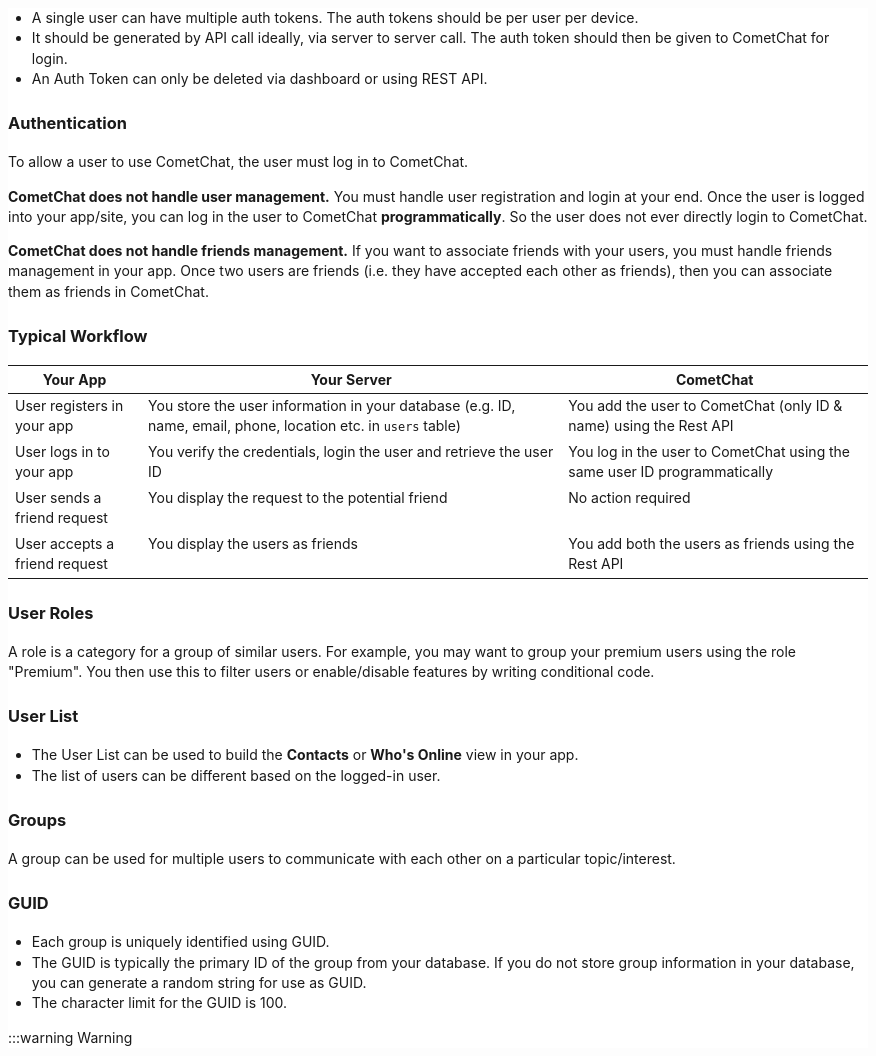 - A single user can have multiple auth tokens. The auth tokens should be per user per device.
- It should be generated by API call ideally, via server to server call. The auth token should then be given to CometChat for login.
- An Auth Token can only be deleted via dashboard or using REST API.

### Authentication

To allow a user to use CometChat, the user must log in to CometChat.

**CometChat does not handle user management.** You must handle user registration and login at your end. Once the user is logged into your app/site, you can log in the user to CometChat **programmatically**. So the user does not ever directly login to CometChat.

**CometChat does not handle friends management.** If you want to associate friends with your users, you must handle friends management in your app. Once two users are friends (i.e. they have accepted each other as friends), then you can associate them as friends in CometChat.

### Typical Workflow

| Your App | Your Server | CometChat | 
| ---- | ---- | ---- | 
| User registers in your app | You store the user information in your database (e.g. ID, name, email, phone, location etc. in `users` table) | You add the user to CometChat (only ID & name) using the Rest API | 
| User logs in to your app | You verify the credentials, login the user and retrieve the user ID | You log in the user to CometChat using the same user ID programmatically | 
| User sends a friend request | You display the request to the potential friend | No action required | 
| User accepts a friend request | You display the users as friends | You add both the users as friends using the Rest API | 


### User Roles

A role is a category for a group of similar users. For example, you may want to group your premium users using the role "Premium". You then use this to filter users or enable/disable features by writing conditional code.

### User List

- The User List can be used to build the **Contacts** or **Who's Online** view in your app.
- The list of users can be different based on the logged-in user.

### Groups

A group can be used for multiple users to communicate with each other on a particular topic/interest.

### GUID

- Each group is uniquely identified using GUID.
- The GUID is typically the primary ID of the group from your database. If you do not store group information in your database, you can generate a random string for use as GUID.
- The character limit for the GUID is 100.

:::warning Warning 

